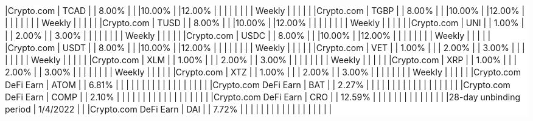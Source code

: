 |Crypto.com                          |  TCAD   |             |     8.00%      |            |         |10.00% |       |12.00% |       |        |        |        |        |        |        |  Weekly  |            |                                                                           |           |                                                                                   |
|Crypto.com                          |  TGBP   |             |     8.00%      |            |         |10.00% |       |12.00% |       |        |        |        |        |        |        |  Weekly  |            |                                                                           |           |                                                                                   |
|Crypto.com                          |  TUSD   |             |     8.00%      |            |         |10.00% |       |12.00% |       |        |        |        |        |        |        |  Weekly  |            |                                                                           |           |                                                                                   |
|Crypto.com                          |   UNI   |             |     1.00%      |            |         | 2.00% |       | 3.00% |       |        |        |        |        |        |        |  Weekly  |            |                                                                           |           |                                                                                   |
|Crypto.com                          |  USDC   |             |     8.00%      |            |         |10.00% |       |12.00% |       |        |        |        |        |        |        |  Weekly  |            |                                                                           |           |                                                                                   |
|Crypto.com                          |  USDT   |             |     8.00%      |            |         |10.00% |       |12.00% |       |        |        |        |        |        |        |  Weekly  |            |                                                                           |           |                                                                                   |
|Crypto.com                          |   VET   |             |     1.00%      |            |         | 2.00% |       | 3.00% |       |        |        |        |        |        |        |  Weekly  |            |                                                                           |           |                                                                                   |
|Crypto.com                          |   XLM   |             |     1.00%      |            |         | 2.00% |       | 3.00% |       |        |        |        |        |        |        |  Weekly  |            |                                                                           |           |                                                                                   |
|Crypto.com                          |   XRP   |             |     1.00%      |            |         | 2.00% |       | 3.00% |       |        |        |        |        |        |        |  Weekly  |            |                                                                           |           |                                                                                   |
|Crypto.com                          |   XTZ   |             |     1.00%      |            |         | 2.00% |       | 3.00% |       |        |        |        |        |        |        |  Weekly  |            |                                                                           |           |                                                                                   |
|Crypto.com DeFi Earn                |  ATOM   |             |     6.81%      |            |         |       |       |       |       |        |        |        |        |        |        |          |            |                                                                           |           |                                                                                   |
|Crypto.com DeFi Earn                |   BAT   |             |     2.27%      |            |         |       |       |       |       |        |        |        |        |        |        |          |            |                                                                           |           |                                                                                   |
|Crypto.com DeFi Earn                |  COMP   |             |     2.10%      |            |         |       |       |       |       |        |        |        |        |        |        |          |            |                                                                           |           |                                                                                   |
|Crypto.com DeFi Earn                |   CRO   |             |     12.59%     |            |         |       |       |       |       |        |        |        |        |        |        |          |            |28-day unbinding period                                                    | 1/4/2022  |                                                                                   |
|Crypto.com DeFi Earn                |   DAI   |             |     7.72%      |            |         |       |       |       |       |        |        |        |        |        |        |          |            |                                                                           |           |                                                                                   |
